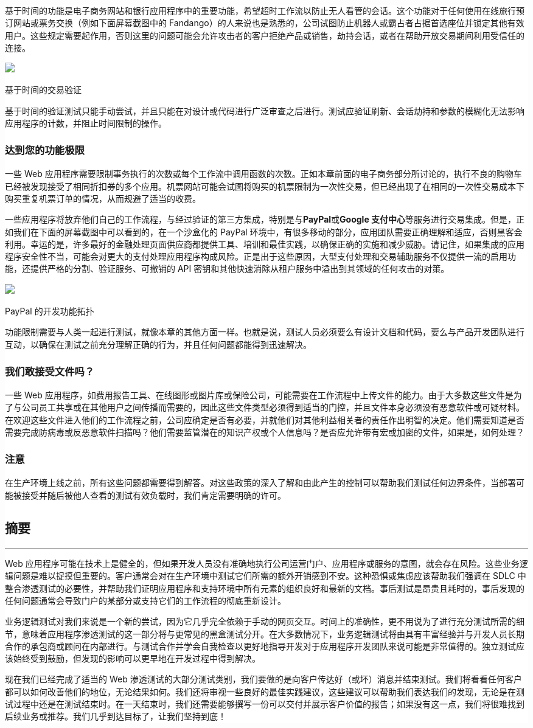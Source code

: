 基于时间的功能是电子商务网站和银行应用程序中的重要功能，希望超时工作流以防止无人看管的会话。这个功能对于任何使用在线旅行预订网站或票务交换（例如下面屏幕截图中的 Fandango）的人来说也是熟悉的，公司试图防止机器人或霸占者占据首选座位并锁定其他有效用户。这些规定需要起作用，否则这里的问题可能会允许攻击者的客户拒绝产品或销售，劫持会话，或者在帮助开放交易期间利用受信任的连接。

![](img/B03918_11_10-1-1024x598.png)

基于时间的交易验证

基于时间的验证测试只能手动尝试，并且只能在对设计或代码进行广泛审查之后进行。测试应验证刷新、会话劫持和参数的模糊化无法影响应用程序的计数，并阻止时间限制的操作。

### 达到您的功能极限

一些 Web 应用程序需要限制事务执行的次数或每个工作流中调用函数的次数。正如本章前面的电子商务部分所讨论的，执行不良的购物车已经被发现接受了相同折扣券的多个应用。机票网站可能会试图将购买的机票限制为一次性交易，但已经出现了在相同的一次性交易成本下购买重复机票订单的情况，从而规避了适当的收费。

一些应用程序将放弃他们自己的工作流程，与经过验证的第三方集成，特别是与**PayPal**或**Google 支付中心**等服务进行交易集成。但是，正如我们在下面的屏幕截图中可以看到的，在一个沙盒化的 PayPal 环境中，有很多移动的部分，应用团队需要正确理解和适应，否则黑客会利用。幸运的是，许多最好的金融处理页面供应商都提供工具、培训和最佳实践，以确保正确的实施和减少威胁。请记住，如果集成的应用程序安全性不当，可能会对更大的支付处理应用程序构成风险。正是出于这些原因，大型支付处理和交易辅助服务不仅提供一流的启用功能，还提供严格的分割、验证服务、可撤销的 API 密钥和其他快速消除从租户服务中溢出到其领域的任何攻击的对策。

![](img/B03918_11_11-1.png)

PayPal 的开发功能拓扑

功能限制需要与人类一起进行测试，就像本章的其他方面一样。也就是说，测试人员必须要么有设计文档和代码，要么与产品开发团队进行互动，以确保在测试之前充分理解正确的行为，并且任何问题都能得到迅速解决。

### 我们敢接受文件吗？

一些 Web 应用程序，如费用报告工具、在线图形或图片库或保险公司，可能需要在工作流程中上传文件的能力。由于大多数这些文件是为了与公司员工共享或在其他用户之间传播而需要的，因此这些文件类型必须得到适当的门控，并且文件本身必须没有恶意软件或可疑材料。在欢迎这些文件进入他们的工作流程之前，公司应确定是否有必要，并就他们对其他利益相关者的责任作出明智的决定。他们需要知道是否需要完成防病毒或反恶意软件扫描吗？他们需要监管潜在的知识产权或个人信息吗？是否应允许带有宏或加密的文件，如果是，如何处理？

### 注意

在生产环境上线之前，所有这些问题都需要得到解答。对这些政策的深入了解和由此产生的控制可以帮助我们测试任何边界条件，当部署可能被接受并随后被他人查看的测试有效负载时，我们肯定需要明确的许可。

## 摘要

* * *

Web 应用程序可能在技术上是健全的，但如果开发人员没有准确地执行公司运营门户、应用程序或服务的意图，就会存在风险。这些业务逻辑问题是难以捉摸但重要的。客户通常会对在生产环境中测试它们所需的额外开销感到不安。这种恐惧或焦虑应该帮助我们强调在 SDLC 中整合渗透测试的必要性，并帮助我们证明应用程序和支持环境中所有元素的组织良好和最新的文档。事后测试是昂贵且耗时的，事后发现的任何问题通常会导致门户的某部分或支持它们的工作流程的彻底重新设计。

业务逻辑测试对我们来说是一个新的尝试，因为它几乎完全依赖于手动的网页交互。时间上的准确性，更不用说为了进行充分测试所需的细节，意味着应用程序渗透测试的这一部分将与更常见的黑盒测试分开。在大多数情况下，业务逻辑测试将由具有丰富经验并与开发人员长期合作的承包商或顾问在内部进行。与测试合作并学会自我检查以更好地指导开发对于应用程序开发团队来说可能是非常值得的。独立测试应该始终受到鼓励，但发现的影响可以更早地在开发过程中得到解决。

现在我们已经完成了适当的 Web 渗透测试的大部分测试类别，我们要做的是向客户传达好（或坏）消息并结束测试。我们将看看任何客户都可以如何改善他们的地位，无论结果如何。我们还将审视一些良好的最佳实践建议，这些建议可以帮助我们表达我们的发现，无论是在测试过程中还是在测试结束时。在一天结束时，我们还需要能够撰写一份可以交付并展示客户价值的报告；如果没有这一点，我们将很难找到后续业务或推荐。我们几乎到达目标了，让我们坚持到底！

